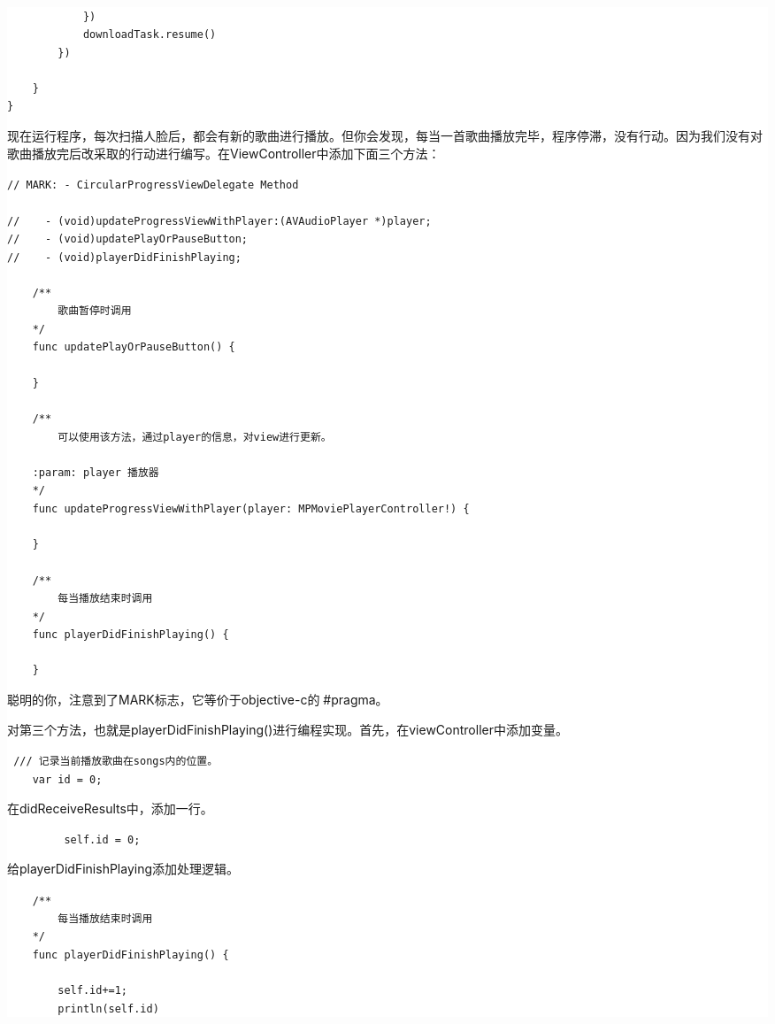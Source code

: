	            })
	            downloadTask.resume()
	        })
	        
	    }
	}


现在运行程序，每次扫描人脸后，都会有新的歌曲进行播放。但你会发现，每当一首歌曲播放完毕，程序停滞，没有行动。因为我们没有对歌曲播放完后改采取的行动进行编写。在ViewController中添加下面三个方法：

	// MARK: - CircularProgressViewDelegate Method
	    
	//    - (void)updateProgressViewWithPlayer:(AVAudioPlayer *)player;
	//    - (void)updatePlayOrPauseButton;
	//    - (void)playerDidFinishPlaying;
	
	    /**
	        歌曲暂停时调用
	    */
	    func updatePlayOrPauseButton() {
	        
	    }
	
	    /**
	        可以使用该方法，通过player的信息，对view进行更新。
	    
	    :param: player 播放器
	    */
	    func updateProgressViewWithPlayer(player: MPMoviePlayerController!) {
	        
	    }
	    
	    /**
	        每当播放结束时调用
	    */
	    func playerDidFinishPlaying() {
	    
	    }


聪明的你，注意到了MARK标志，它等价于objective-c的 #pragma。

对第三个方法，也就是playerDidFinishPlaying()进行编程实现。首先，在viewController中添加变量。

	 /// 记录当前播放歌曲在songs内的位置。
	    var id = 0;

在didReceiveResults中，添加一行。


			 self.id = 0;

给playerDidFinishPlaying添加处理逻辑。

	 	/**
	        每当播放结束时调用
	    */
	    func playerDidFinishPlaying() {
	        
	        self.id+=1;
	        println(self.id)
	        
